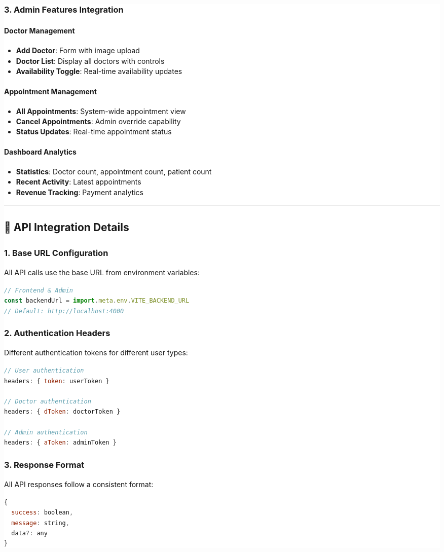 ### 3. Admin Features Integration

#### Doctor Management
- **Add Doctor**: Form with image upload
- **Doctor List**: Display all doctors with controls
- **Availability Toggle**: Real-time availability updates

#### Appointment Management
- **All Appointments**: System-wide appointment view
- **Cancel Appointments**: Admin override capability
- **Status Updates**: Real-time appointment status

#### Dashboard Analytics
- **Statistics**: Doctor count, appointment count, patient count
- **Recent Activity**: Latest appointments
- **Revenue Tracking**: Payment analytics

---

## 🔌 API Integration Details

### 1. Base URL Configuration
All API calls use the base URL from environment variables:
```javascript
// Frontend & Admin
const backendUrl = import.meta.env.VITE_BACKEND_URL
// Default: http://localhost:4000
```

### 2. Authentication Headers
Different authentication tokens for different user types:
```javascript
// User authentication
headers: { token: userToken }

// Doctor authentication  
headers: { dToken: doctorToken }

// Admin authentication
headers: { aToken: adminToken }
```

### 3. Response Format
All API responses follow a consistent format:
```javascript
{
  success: boolean,
  message: string,
  data?: any
}
```
